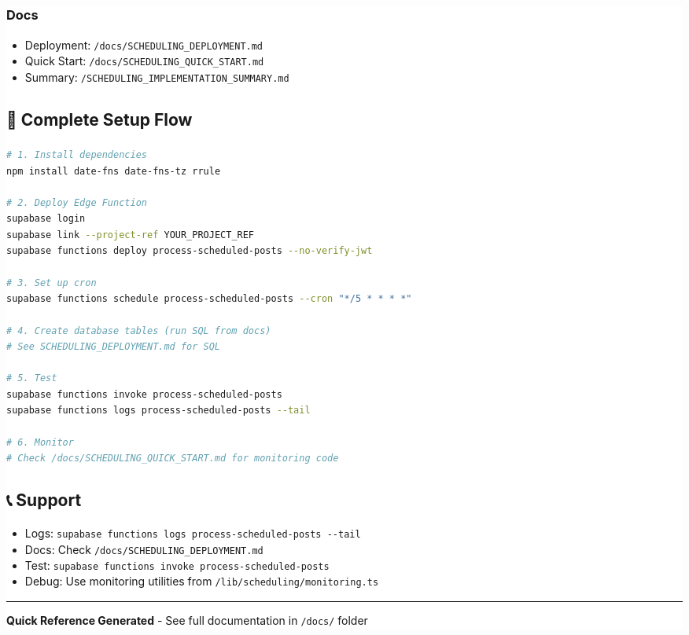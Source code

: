 ### Docs
- Deployment: `/docs/SCHEDULING_DEPLOYMENT.md`
- Quick Start: `/docs/SCHEDULING_QUICK_START.md`
- Summary: `/SCHEDULING_IMPLEMENTATION_SUMMARY.md`

## 🚀 Complete Setup Flow

```bash
# 1. Install dependencies
npm install date-fns date-fns-tz rrule

# 2. Deploy Edge Function
supabase login
supabase link --project-ref YOUR_PROJECT_REF
supabase functions deploy process-scheduled-posts --no-verify-jwt

# 3. Set up cron
supabase functions schedule process-scheduled-posts --cron "*/5 * * * *"

# 4. Create database tables (run SQL from docs)
# See SCHEDULING_DEPLOYMENT.md for SQL

# 5. Test
supabase functions invoke process-scheduled-posts
supabase functions logs process-scheduled-posts --tail

# 6. Monitor
# Check /docs/SCHEDULING_QUICK_START.md for monitoring code
```

## 📞 Support

- Logs: `supabase functions logs process-scheduled-posts --tail`
- Docs: Check `/docs/SCHEDULING_DEPLOYMENT.md`
- Test: `supabase functions invoke process-scheduled-posts`
- Debug: Use monitoring utilities from `/lib/scheduling/monitoring.ts`

---

**Quick Reference Generated** - See full documentation in `/docs/` folder
